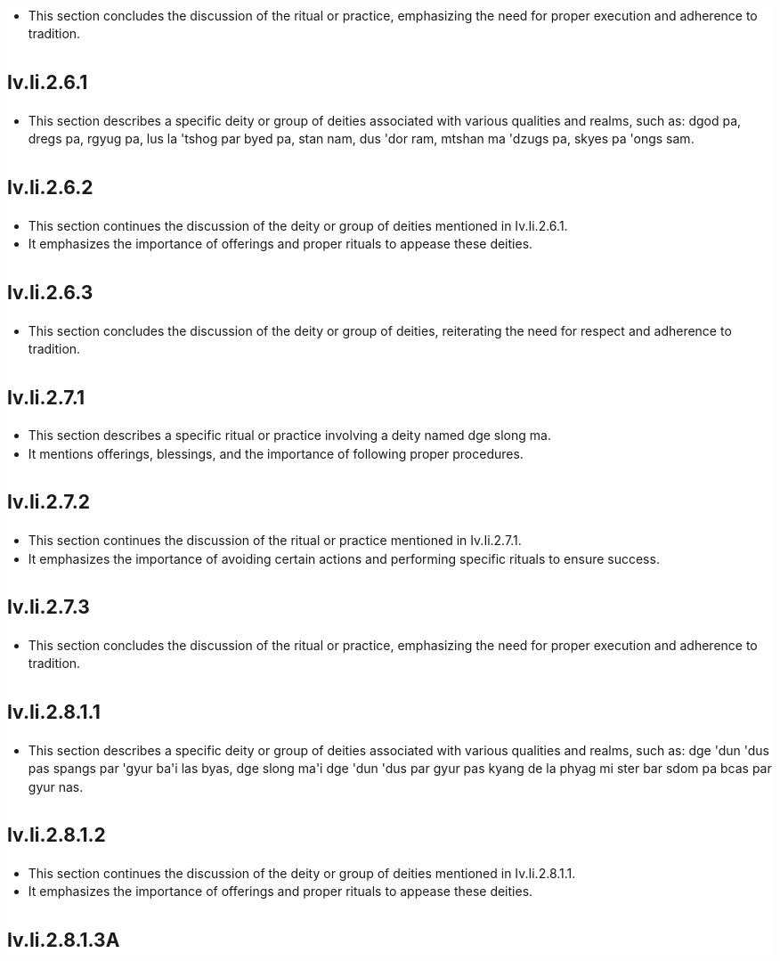 * This section concludes the discussion of the ritual or practice, emphasizing the need for proper execution and adherence to tradition.

## Iv.Ii.2.6.1

* This section describes a specific deity or group of deities associated with various qualities and realms, such as: dgod pa, dregs pa, rgyug pa, lus la 'tshog par byed pa, stan nam, dus 'dor ram, mtshan ma 'dzugs pa, skyes pa 'ongs sam.

## Iv.Ii.2.6.2

* This section continues the discussion of the deity or group of deities mentioned in Iv.Ii.2.6.1.
* It emphasizes the importance of offerings and proper rituals to appease these deities.

## Iv.Ii.2.6.3

* This section concludes the discussion of the deity or group of deities, reiterating the need for respect and adherence to tradition.


## Iv.Ii.2.7.1

* This section describes a specific ritual or practice involving a deity named dge slong ma.
* It mentions offerings, blessings, and the importance of following proper procedures.

## Iv.Ii.2.7.2

* This section continues the discussion of the ritual or practice mentioned in Iv.Ii.2.7.1.
* It emphasizes the importance of avoiding certain actions and performing specific rituals to ensure success.


## Iv.Ii.2.7.3

* This section concludes the discussion of the ritual or practice, emphasizing the need for proper execution and adherence to tradition.

## Iv.Ii.2.8.1.1

* This section describes a specific deity or group of deities associated with various qualities and realms, such as: dge 'dun 'dus pas spangs par 'gyur ba'i las byas, dge slong ma'i dge 'dun 'dus par gyur pas kyang de la phyag mi ster bar sdom pa bcas par gyur nas.

## Iv.Ii.2.8.1.2

* This section continues the discussion of the deity or group of deities mentioned in Iv.Ii.2.8.1.1.
* It emphasizes the importance of offerings and proper rituals to appease these deities.

## Iv.Ii.2.8.1.3A
